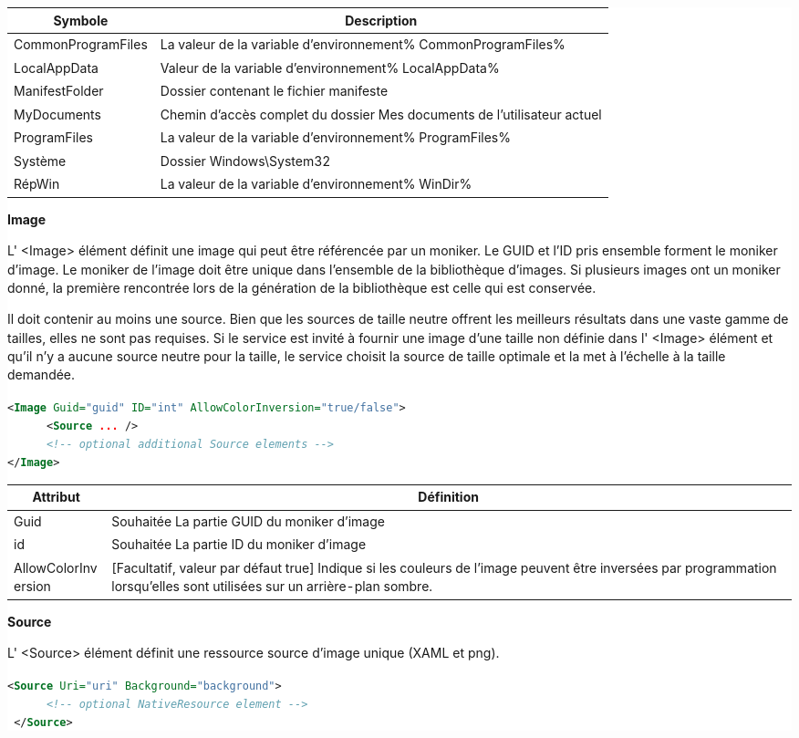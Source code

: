 |**Symbole**|**Description**|
|-|-|
|CommonProgramFiles|La valeur de la variable d’environnement% CommonProgramFiles%|
|LocalAppData|Valeur de la variable d’environnement% LocalAppData%|
|ManifestFolder|Dossier contenant le fichier manifeste|
|MyDocuments|Chemin d’accès complet du dossier Mes documents de l’utilisateur actuel|
|ProgramFiles|La valeur de la variable d’environnement% ProgramFiles%|
|Système|Dossier Windows\System32|
|RépWin|La valeur de la variable d’environnement% WinDir%|

 **Image**

 L' \<Image> élément définit une image qui peut être référencée par un moniker. Le GUID et l’ID pris ensemble forment le moniker d’image. Le moniker de l’image doit être unique dans l’ensemble de la bibliothèque d’images. Si plusieurs images ont un moniker donné, la première rencontrée lors de la génération de la bibliothèque est celle qui est conservée.

 Il doit contenir au moins une source. Bien que les sources de taille neutre offrent les meilleurs résultats dans une vaste gamme de tailles, elles ne sont pas requises. Si le service est invité à fournir une image d’une taille non définie dans l' \<Image> élément et qu’il n’y a aucune source neutre pour la taille, le service choisit la source de taille optimale et la met à l’échelle à la taille demandée.

```xml
<Image Guid="guid" ID="int" AllowColorInversion="true/false">
      <Source ... />
      <!-- optional additional Source elements -->
</Image>
```

|**Attribut**|**Définition**|
|-|-|
|Guid|Souhaitée La partie GUID du moniker d’image|
|id|Souhaitée La partie ID du moniker d’image|
|AllowColorInversion|[Facultatif, valeur par défaut true] Indique si les couleurs de l’image peuvent être inversées par programmation lorsqu’elles sont utilisées sur un arrière-plan sombre.|

 **Source**

 L' \<Source> élément définit une ressource source d’image unique (XAML et png).

```xml
<Source Uri="uri" Background="background">
      <!-- optional NativeResource element -->
 </Source>
```
